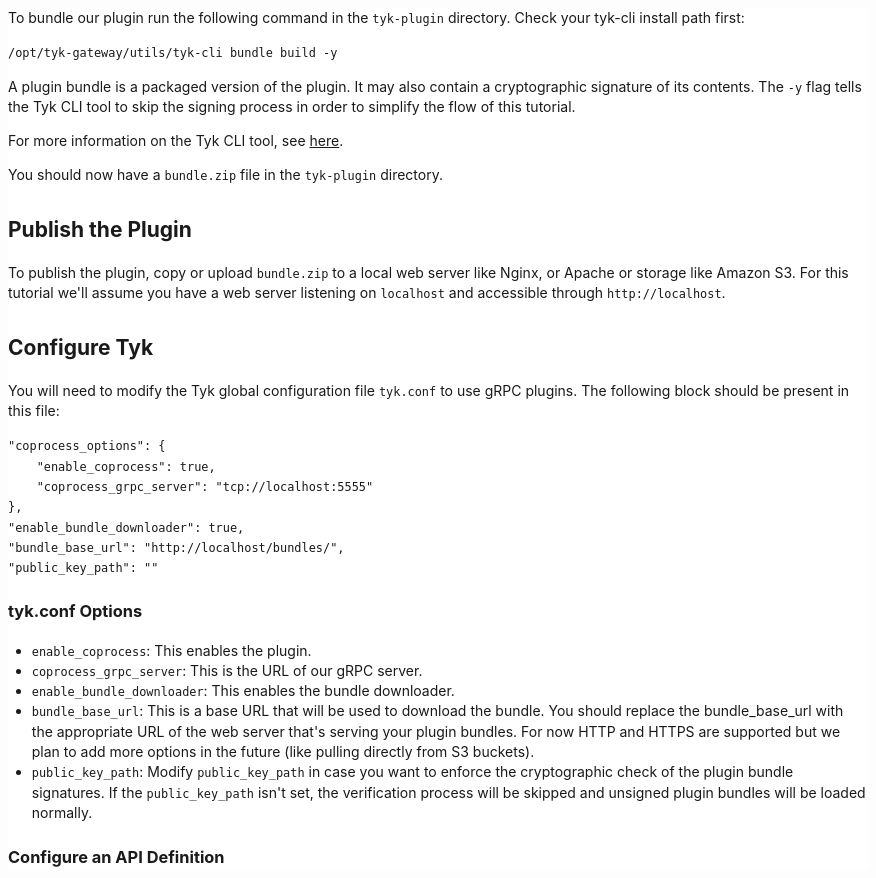 
To bundle our plugin run the following command in the `tyk-plugin` directory. Check your tyk-cli install path first:

```{.copyWrapper}
/opt/tyk-gateway/utils/tyk-cli bundle build -y
```


A plugin bundle is a packaged version of the plugin. It may also contain a cryptographic signature of its contents. The `-y` flag tells the Tyk CLI tool to skip the signing process in order to simplify the flow of this tutorial. 

For more information on the Tyk CLI tool, see [here](https://tyk.io/docs/customise-tyk/plugins/rich-plugins/plugin-bundles/#using-the-bundler-tool).

You should now have a `bundle.zip` file in the `tyk-plugin` directory.

## <a name="publish"></a>Publish the Plugin

To publish the plugin, copy or upload `bundle.zip` to a local web server like Nginx, or Apache or storage like Amazon S3. For this tutorial we'll assume you have a web server listening on `localhost` and accessible through `http://localhost`.

## <a name="configure-tyk"></a>Configure Tyk

You will need to modify the Tyk global configuration file `tyk.conf` to use gRPC plugins. The following block should be present in this file:

```{.copyWrapper}
"coprocess_options": {
    "enable_coprocess": true,
    "coprocess_grpc_server": "tcp://localhost:5555"
},
"enable_bundle_downloader": true,
"bundle_base_url": "http://localhost/bundles/",
"public_key_path": ""
```


### tyk.conf Options

* `enable_coprocess`: This enables the plugin.
* `coprocess_grpc_server`: This is the URL of our gRPC server.
* `enable_bundle_downloader`: This enables the bundle downloader.
* `bundle_base_url`: This is a base URL that will be used to download the bundle. You should replace the bundle_base_url with the appropriate URL of the web server that's serving your plugin bundles. For now HTTP and HTTPS are supported but we plan to add more options in the future (like pulling directly from S3 buckets).
* `public_key_path`: Modify `public_key_path` in case you want to enforce the cryptographic check of the plugin bundle signatures. If the `public_key_path` isn't set, the verification process will be skipped and unsigned plugin bundles will be loaded normally.


### Configure an API Definition
